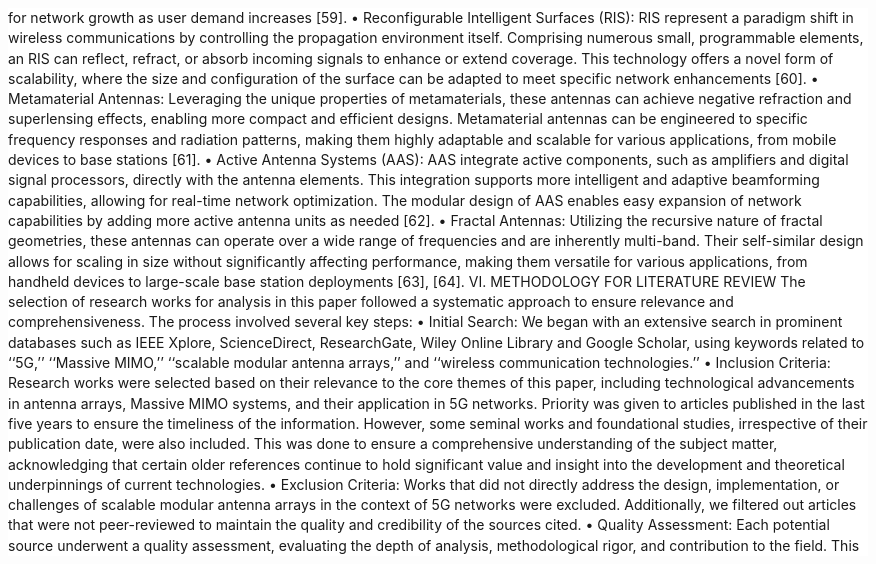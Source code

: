for network growth as user demand increases [59].
• Reconfigurable Intelligent Surfaces (RIS): RIS represent a paradigm shift in wireless communications
by controlling the propagation environment itself.
Comprising numerous small, programmable elements,
an RIS can reflect, refract, or absorb incoming signals
to enhance or extend coverage. This technology offers
a novel form of scalability, where the size and configuration of the surface can be adapted to meet specific
network enhancements [60].
• Metamaterial Antennas: Leveraging the unique properties of metamaterials, these antennas can achieve negative refraction and superlensing effects, enabling more
compact and efficient designs. Metamaterial antennas
can be engineered to specific frequency responses and
radiation patterns, making them highly adaptable and
scalable for various applications, from mobile devices
to base stations [61].
• Active Antenna Systems (AAS): AAS integrate active
components, such as amplifiers and digital signal
processors, directly with the antenna elements. This
integration supports more intelligent and adaptive beamforming capabilities, allowing for real-time network
optimization. The modular design of AAS enables easy
expansion of network capabilities by adding more active
antenna units as needed [62].
• Fractal Antennas: Utilizing the recursive nature of
fractal geometries, these antennas can operate over a
wide range of frequencies and are inherently multi-band.
Their self-similar design allows for scaling in size without significantly affecting performance, making them
versatile for various applications, from handheld devices
to large-scale base station deployments [63], [64].
VI. METHODOLOGY FOR LITERATURE REVIEW
The selection of research works for analysis in this
paper followed a systematic approach to ensure relevance
and comprehensiveness. The process involved several key
steps:
• Initial Search: We began with an extensive search
in prominent databases such as IEEE Xplore, ScienceDirect, ResearchGate, Wiley Online Library and
Google Scholar, using keywords related to ‘‘5G,’’
‘‘Massive MIMO,’’ ‘‘scalable modular antenna arrays,’’
and ‘‘wireless communication technologies.’’
• Inclusion Criteria: Research works were selected based
on their relevance to the core themes of this paper,
including technological advancements in antenna arrays,
Massive MIMO systems, and their application in 5G networks. Priority was given to articles published in the last
five years to ensure the timeliness of the information.
However, some seminal works and foundational studies,
irrespective of their publication date, were also included.
This was done to ensure a comprehensive understanding
of the subject matter, acknowledging that certain older
references continue to hold significant value and insight
into the development and theoretical underpinnings of
current technologies.
• Exclusion Criteria: Works that did not directly address
the design, implementation, or challenges of scalable
modular antenna arrays in the context of 5G networks
were excluded. Additionally, we filtered out articles
that were not peer-reviewed to maintain the quality and
credibility of the sources cited.
• Quality Assessment: Each potential source underwent
a quality assessment, evaluating the depth of analysis,
methodological rigor, and contribution to the field. This